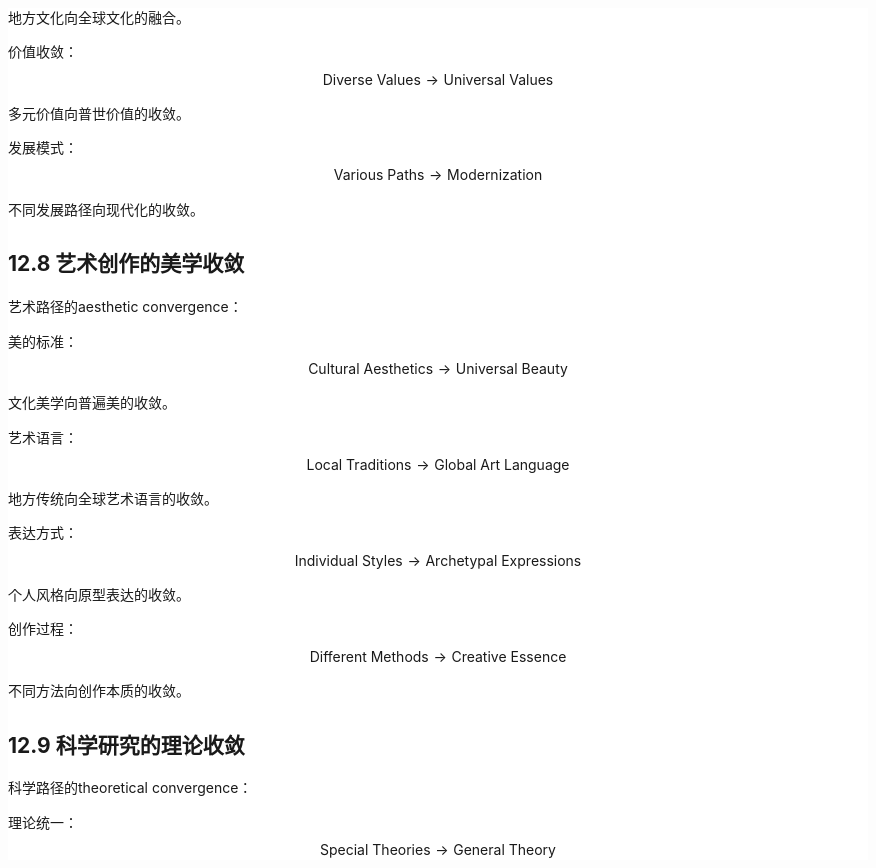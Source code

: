 地方文化向全球文化的融合。

价值收敛：
$$
\text{Diverse Values} \to \text{Universal Values}
$$

多元价值向普世价值的收敛。

发展模式：
$$
\text{Various Paths} \to \text{Modernization}
$$

不同发展路径向现代化的收敛。

## 12.8 艺术创作的美学收敛

艺术路径的aesthetic convergence：

美的标准：
$$
\text{Cultural Aesthetics} \to \text{Universal Beauty}
$$

文化美学向普遍美的收敛。

艺术语言：
$$
\text{Local Traditions} \to \text{Global Art Language}
$$

地方传统向全球艺术语言的收敛。

表达方式：
$$
\text{Individual Styles} \to \text{Archetypal Expressions}
$$

个人风格向原型表达的收敛。

创作过程：
$$
\text{Different Methods} \to \text{Creative Essence}
$$

不同方法向创作本质的收敛。

## 12.9 科学研究的理论收敛

科学路径的theoretical convergence：

理论统一：
$$
\text{Special Theories} \to \text{General Theory}
$$

